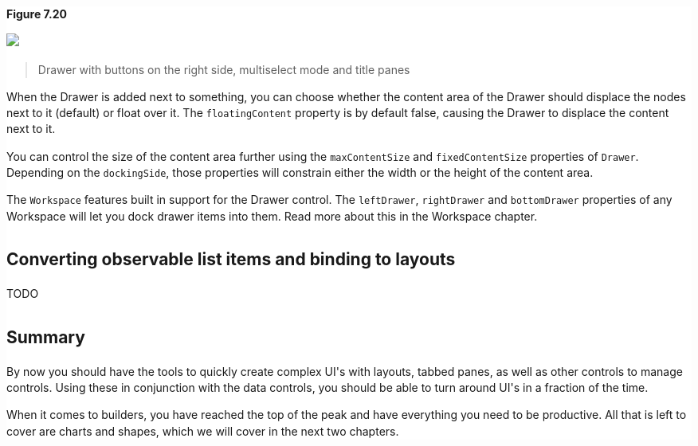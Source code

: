 **Figure 7.20**

![](https://i.imgur.com/q4jN9Cc.png)
> Drawer with buttons on the right side, multiselect mode and title panes

When the Drawer is added next to something, you can choose whether the content area of the Drawer should displace the
nodes next to it (default) or float over it. The `floatingContent` property is by default false, causing the Drawer to 
displace the content next to it.

You can control the size of the content area further using the `maxContentSize` and `fixedContentSize` properties of `Drawer`.
Depending on the `dockingSide`, those properties will constrain either the width or the height of the content area.

The `Workspace` features built in support for the Drawer control. The `leftDrawer`, `rightDrawer` and `bottomDrawer` properties of any Workspace will let you dock drawer items into them. Read more about this
in the Workspace chapter.

## Converting observable list items and binding to layouts

TODO

## Summary

By now you should have the tools to quickly create complex UI's with layouts, tabbed panes, as well as other controls to manage controls. Using these in conjunction with the data controls, you should be able to turn around UI's in a fraction of the time.

When it comes to builders, you have reached the top of the peak and have everything you need to be productive. All that is left to cover are charts and shapes, which we will cover in the next two chapters.
